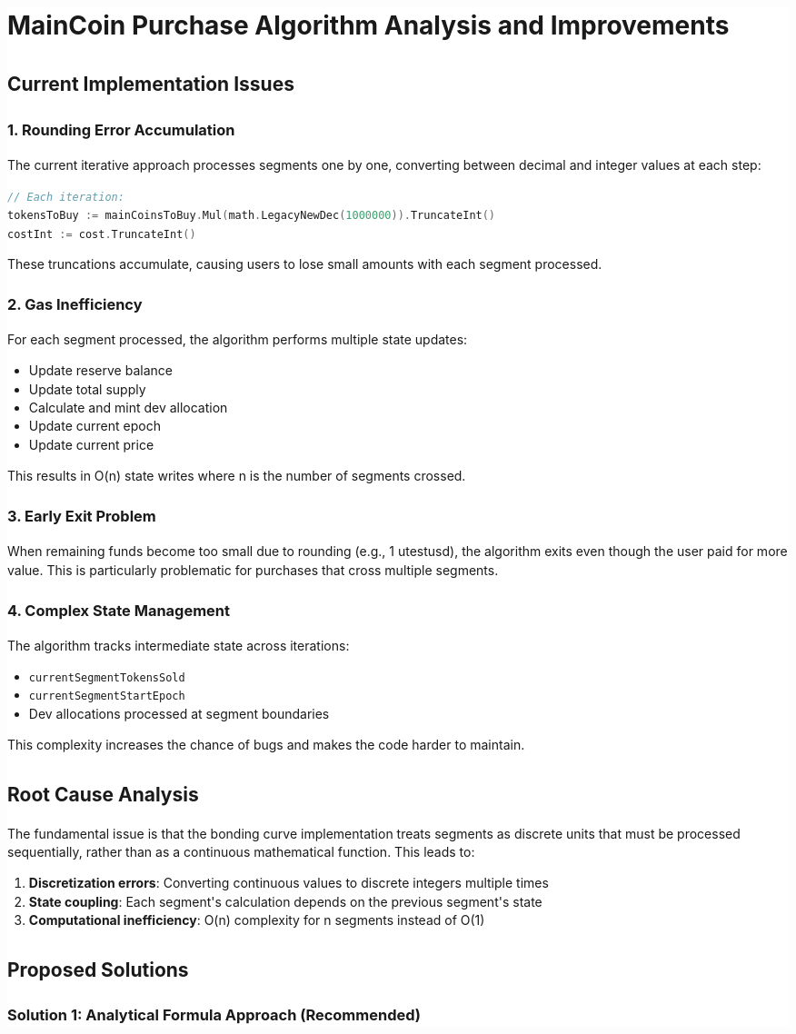 # MainCoin Purchase Algorithm Analysis and Improvements

## Current Implementation Issues

### 1. Rounding Error Accumulation
The current iterative approach processes segments one by one, converting between decimal and integer values at each step:
```go
// Each iteration:
tokensToBuy := mainCoinsToBuy.Mul(math.LegacyNewDec(1000000)).TruncateInt()
costInt := cost.TruncateInt()
```
These truncations accumulate, causing users to lose small amounts with each segment processed.

### 2. Gas Inefficiency
For each segment processed, the algorithm performs multiple state updates:
- Update reserve balance
- Update total supply
- Calculate and mint dev allocation
- Update current epoch
- Update current price

This results in O(n) state writes where n is the number of segments crossed.

### 3. Early Exit Problem
When remaining funds become too small due to rounding (e.g., 1 utestusd), the algorithm exits even though the user paid for more value. This is particularly problematic for purchases that cross multiple segments.

### 4. Complex State Management
The algorithm tracks intermediate state across iterations:
- `currentSegmentTokensSold`
- `currentSegmentStartEpoch`
- Dev allocations processed at segment boundaries

This complexity increases the chance of bugs and makes the code harder to maintain.

## Root Cause Analysis

The fundamental issue is that the bonding curve implementation treats segments as discrete units that must be processed sequentially, rather than as a continuous mathematical function. This leads to:

1. **Discretization errors**: Converting continuous values to discrete integers multiple times
2. **State coupling**: Each segment's calculation depends on the previous segment's state
3. **Computational inefficiency**: O(n) complexity for n segments instead of O(1)

## Proposed Solutions

### Solution 1: Analytical Formula Approach (Recommended)

